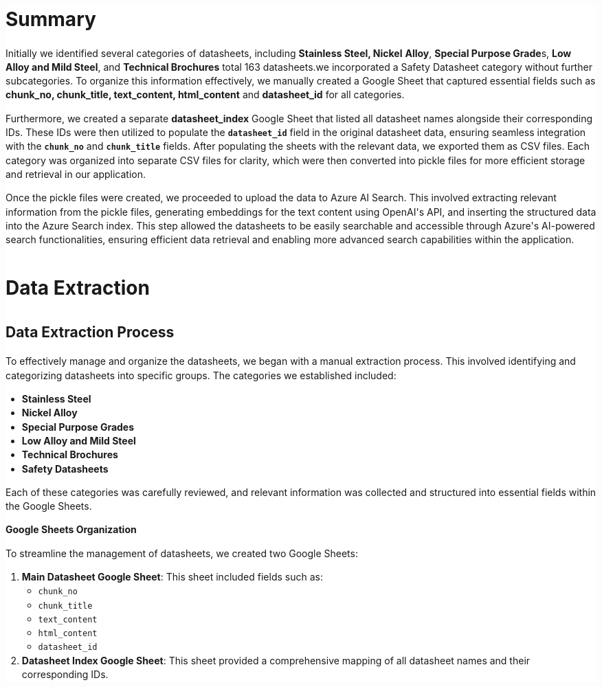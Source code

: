 # Summary

Initially we identified several categories of datasheets, including **Stainless Steel, Nickel** **Alloy**, **Special Purpose Grade**s, **Low Alloy and Mild Steel**, and **Technical Brochures** total 163 datasheets.we incorporated a Safety Datasheet category without further subcategories. To organize this information effectively, we manually created a Google Sheet that captured essential fields such as **chunk\_no, chunk\_title, text\_content, html\_content** and **datasheet\_id** for all categories.

Furthermore, we created a separate **datasheet\_index** Google Sheet that listed all datasheet names alongside their corresponding IDs. These IDs were then utilized to populate the **`datasheet_id`** field in the original datasheet data, ensuring seamless integration with the **`chunk_no`** and **`chunk_title`** fields. After populating the sheets with the relevant data, we exported them as CSV files. Each category was organized into separate CSV files for clarity, which were then converted into pickle files for more efficient storage and retrieval in our application.

Once the pickle files were created, we proceeded to upload the data to Azure AI Search. This involved extracting relevant information from the pickle files, generating embeddings for the text content using OpenAI's API, and inserting the structured data into the Azure Search index. This step allowed the datasheets to be easily searchable and accessible through Azure's AI-powered search functionalities, ensuring efficient data retrieval and enabling more advanced search capabilities within the application.

# Data Extraction 

## **Data Extraction Process**

To effectively manage and organize the datasheets, we began with a manual extraction process. This involved identifying and categorizing datasheets into specific groups. The categories we established included:

* **Stainless Steel**  
* **Nickel Alloy**  
* **Special Purpose Grades**  
* **Low Alloy and Mild Steel**  
* **Technical Brochures**  
* **Safety Datasheets**

Each of these categories was carefully reviewed, and relevant information was collected and structured into essential fields within the Google Sheets.

**Google Sheets Organization**

To streamline the management of datasheets, we created two Google Sheets:

1. **Main Datasheet Google Sheet**: This sheet included fields such as:  
   * `chunk_no`  
   * `chunk_title`  
   * `text_content`  
   * `html_content`  
   * `datasheet_id`  
2. **Datasheet Index Google Sheet**: This sheet provided a comprehensive mapping of all datasheet names and their corresponding IDs.
